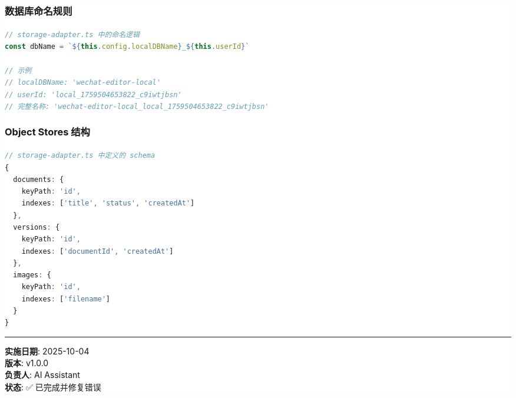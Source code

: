 ### 数据库命名规则

```typescript
// storage-adapter.ts 中的命名逻辑
const dbName = `${this.config.localDBName}_${this.userId}`

// 示例
// localDBName: 'wechat-editor-local'
// userId: 'local_1759504653822_c9iwtjbsn'
// 完整名称: 'wechat-editor-local_local_1759504653822_c9iwtjbsn'
```

### Object Stores 结构

```typescript
// storage-adapter.ts 中定义的 schema
{
  documents: {
    keyPath: 'id',
    indexes: ['title', 'status', 'createdAt']
  },
  versions: {
    keyPath: 'id',
    indexes: ['documentId', 'createdAt']
  },
  images: {
    keyPath: 'id',
    indexes: ['filename']
  }
}
```

---

**实施日期**: 2025-10-04  
**版本**: v1.0.0  
**负责人**: AI Assistant  
**状态**: ✅ 已完成并修复错误
